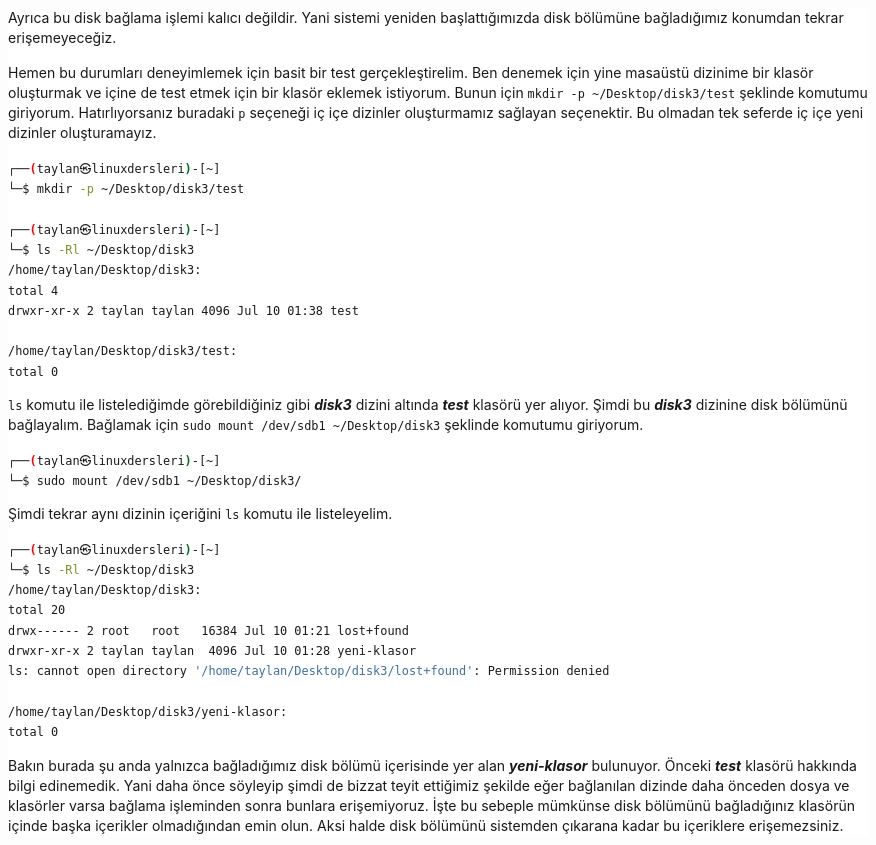 Ayrıca bu disk bağlama işlemi kalıcı değildir. Yani sistemi yeniden başlattığımızda disk bölümüne bağladığımız konumdan tekrar erişemeyeceğiz. 

Hemen bu durumları deneyimlemek için basit bir test gerçekleştirelim. Ben denemek için yine masaüstü dizinime bir klasör oluşturmak ve içine de test etmek için bir klasör eklemek istiyorum. Bunun için `mkdir -p ~/Desktop/disk3/test` şeklinde komutumu giriyorum. Hatırlıyorsanız buradaki `p` seçeneği iç içe dizinler oluşturmamız sağlayan seçenektir. Bu olmadan tek seferde iç içe yeni dizinler oluşturamayız. 

```bash
┌──(taylan㉿linuxdersleri)-[~]
└─$ mkdir -p ~/Desktop/disk3/test                                                                                                                           

┌──(taylan㉿linuxdersleri)-[~]
└─$ ls -Rl ~/Desktop/disk3
/home/taylan/Desktop/disk3:
total 4
drwxr-xr-x 2 taylan taylan 4096 Jul 10 01:38 test

/home/taylan/Desktop/disk3/test:
total 0
```

`ls` komutu ile listelediğimde görebildiğiniz gibi ***disk3*** dizini altında ***test*** klasörü yer alıyor. Şimdi bu ***disk3*** dizinine disk bölümünü bağlayalım. Bağlamak için `sudo mount /dev/sdb1 ~/Desktop/disk3` şeklinde komutumu giriyorum. 

```bash
┌──(taylan㉿linuxdersleri)-[~]
└─$ sudo mount /dev/sdb1 ~/Desktop/disk3/
```

Şimdi tekrar aynı dizinin içeriğini `ls` komutu ile listeleyelim. 

```bash
┌──(taylan㉿linuxdersleri)-[~]
└─$ ls -Rl ~/Desktop/disk3                                                                                                                               
/home/taylan/Desktop/disk3:
total 20
drwx------ 2 root   root   16384 Jul 10 01:21 lost+found
drwxr-xr-x 2 taylan taylan  4096 Jul 10 01:28 yeni-klasor
ls: cannot open directory '/home/taylan/Desktop/disk3/lost+found': Permission denied

/home/taylan/Desktop/disk3/yeni-klasor:
total 0
```

Bakın burada şu anda yalnızca bağladığımız disk bölümü içerisinde yer alan ***yeni-klasor*** bulunuyor. Önceki ***test*** klasörü hakkında bilgi edinemedik. Yani daha önce söyleyip şimdi de bizzat teyit ettiğimiz şekilde eğer bağlanılan dizinde daha önceden dosya ve klasörler varsa bağlama işleminden sonra bunlara erişemiyoruz. İşte bu sebeple mümkünse disk bölümünü bağladığınız klasörün içinde başka içerikler olmadığından emin olun. Aksi halde disk bölümünü sistemden çıkarana kadar bu içeriklere erişemezsiniz.
